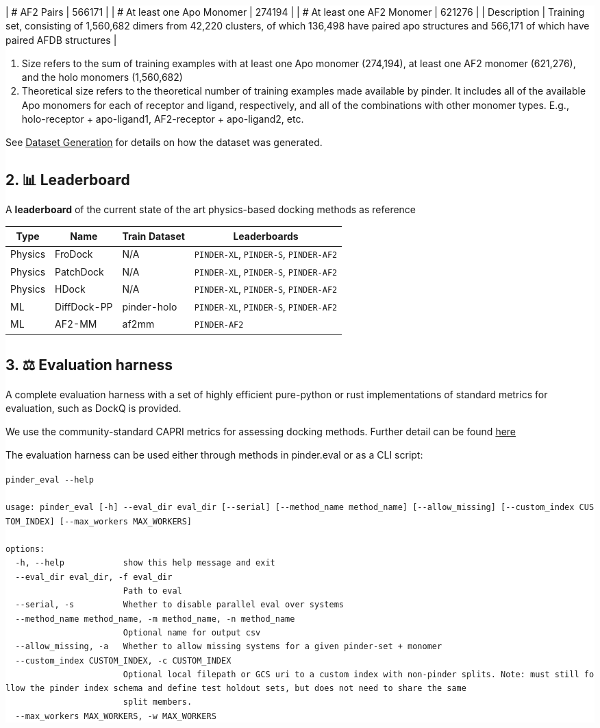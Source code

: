 | # AF2 Pairs                  | 566171                                                                                                                                                          |
| # At least one Apo Monomer   | 274194                                                                                                                                                          |
| # At least one AF2 Monomer   | 621276                                                                                                                                                          |
| Description                  | Training set, consisting of 1,560,682 dimers from 42,220 clusters, of which 136,498 have paired apo structures and 566,171 of which have paired AFDB structures |



1. Size refers to the sum of training examples with at least one Apo monomer (274,194), at least one AF2 monomer (621,276), and the holo monomers (1,560,682)
2. Theoretical size refers to the theoretical number of training examples made available by pinder. It includes all of the available Apo monomers for each of receptor and ligand, respectively, and all of the combinations with other monomer types. E.g., holo-receptor + apo-ligand1, AF2-receptor + apo-ligand2, etc.



See [Dataset Generation](#-dataset-generation) for details on how the dataset was generated.

##  2. 📊 Leaderboard
A **leaderboard** of the current state of the art physics-based docking methods as reference

| Type    | Name       | Train Dataset | Leaderboards
|---------|------------|---------| ----|
| Physics | FroDock    | N/A     | `PINDER-XL`, `PINDER-S`, `PINDER-AF2` |
| Physics | PatchDock  | N/A     |`PINDER-XL`, `PINDER-S`, `PINDER-AF2` |
| Physics | HDock      | N/A     |`PINDER-XL`, `PINDER-S`, `PINDER-AF2` |
| ML      | DiffDock-PP| pinder-holo    |`PINDER-XL`, `PINDER-S`, `PINDER-AF2` |
| ML      | AF2-MM    | af2mm    |`PINDER-AF2` |


## 3. ⚖️ Evaluation harness

A complete evaluation harness with a set of highly efficient pure-python or rust implementations of standard metrics for evaluation, such as DockQ is provided.

We use the community-standard CAPRI metrics for assessing docking methods. Further detail can be found [here](https://predictioncenter.org/casp15/doc/presentations/Day2/Assessment_Assembly-CAPRI_MLensink.pdf)

The evaluation harness can be used either through methods in pinder.eval or as a CLI script:

```
pinder_eval --help

usage: pinder_eval [-h] --eval_dir eval_dir [--serial] [--method_name method_name] [--allow_missing] [--custom_index CUSTOM_INDEX] [--max_workers MAX_WORKERS]

options:
  -h, --help            show this help message and exit
  --eval_dir eval_dir, -f eval_dir
                        Path to eval
  --serial, -s          Whether to disable parallel eval over systems
  --method_name method_name, -m method_name, -n method_name
                        Optional name for output csv
  --allow_missing, -a   Whether to allow missing systems for a given pinder-set + monomer
  --custom_index CUSTOM_INDEX, -c CUSTOM_INDEX
                        Optional local filepath or GCS uri to a custom index with non-pinder splits. Note: must still follow the pinder index schema and define test holdout sets, but does not need to share the same
                        split members.
  --max_workers MAX_WORKERS, -w MAX_WORKERS
```